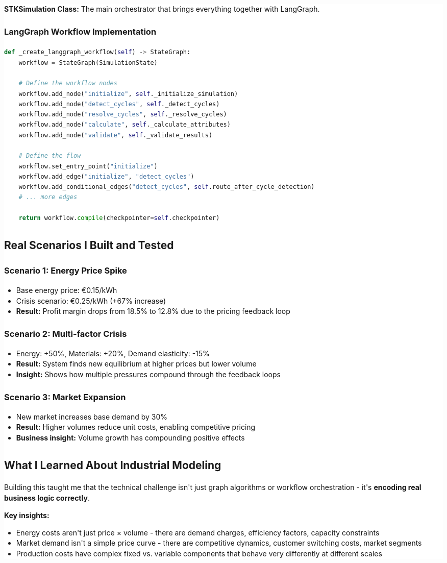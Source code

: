 **STKSimulation Class:**
The main orchestrator that brings everything together with LangGraph.

### LangGraph Workflow Implementation

```python
def _create_langgraph_workflow(self) -> StateGraph:
    workflow = StateGraph(SimulationState)
    
    # Define the workflow nodes
    workflow.add_node("initialize", self._initialize_simulation)
    workflow.add_node("detect_cycles", self._detect_cycles) 
    workflow.add_node("resolve_cycles", self._resolve_cycles)
    workflow.add_node("calculate", self._calculate_attributes)
    workflow.add_node("validate", self._validate_results)
    
    # Define the flow
    workflow.set_entry_point("initialize")
    workflow.add_edge("initialize", "detect_cycles")
    workflow.add_conditional_edges("detect_cycles", self.route_after_cycle_detection)
    # ... more edges
    
    return workflow.compile(checkpointer=self.checkpointer)
```

## Real Scenarios I Built and Tested

### Scenario 1: Energy Price Spike
- Base energy price: €0.15/kWh  
- Crisis scenario: €0.25/kWh (+67% increase)
- **Result:** Profit margin drops from 18.5% to 12.8% due to the pricing feedback loop

### Scenario 2: Multi-factor Crisis  
- Energy: +50%, Materials: +20%, Demand elasticity: -15%
- **Result:** System finds new equilibrium at higher prices but lower volume
- **Insight:** Shows how multiple pressures compound through the feedback loops

### Scenario 3: Market Expansion
- New market increases base demand by 30%
- **Result:** Higher volumes reduce unit costs, enabling competitive pricing
- **Business insight:** Volume growth has compounding positive effects

## What I Learned About Industrial Modeling

Building this taught me that the technical challenge isn't just graph algorithms or workflow orchestration - it's **encoding real business logic correctly**.

**Key insights:**
- Energy costs aren't just price × volume - there are demand charges, efficiency factors, capacity constraints
- Market demand isn't a simple price curve - there are competitive dynamics, customer switching costs, market segments  
- Production costs have complex fixed vs. variable components that behave very differently at different scales
